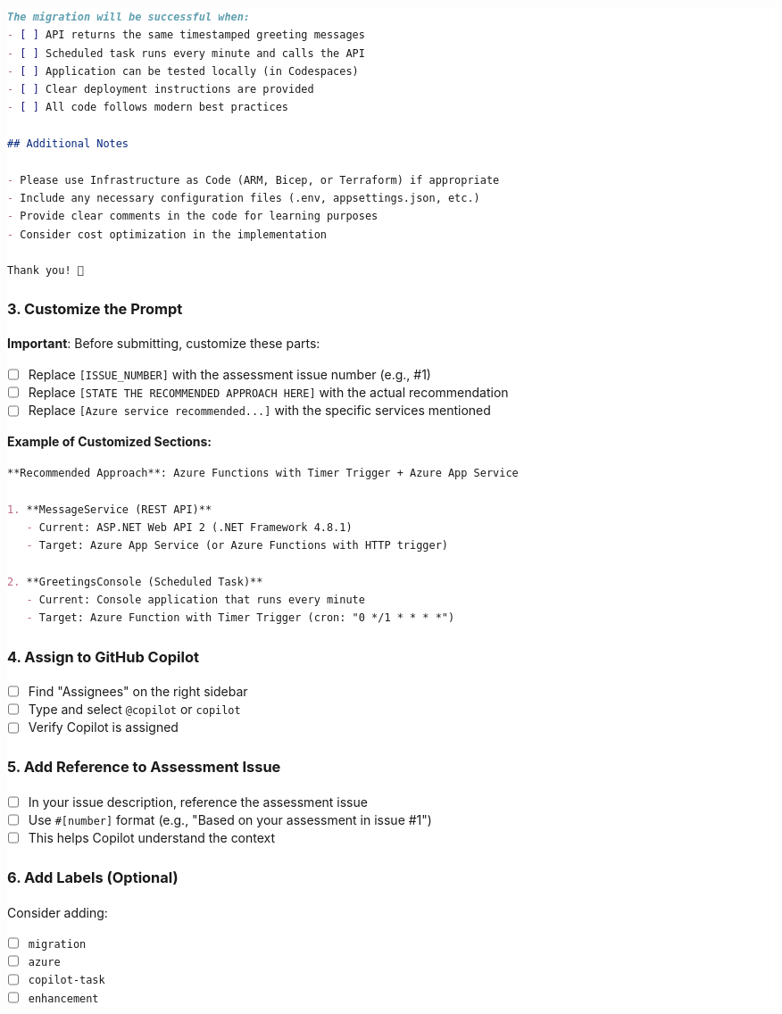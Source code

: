 ```markdown
The migration will be successful when:
- [ ] API returns the same timestamped greeting messages
- [ ] Scheduled task runs every minute and calls the API
- [ ] Application can be tested locally (in Codespaces)
- [ ] Clear deployment instructions are provided
- [ ] All code follows modern best practices

## Additional Notes

- Please use Infrastructure as Code (ARM, Bicep, or Terraform) if appropriate
- Include any necessary configuration files (.env, appsettings.json, etc.)
- Provide clear comments in the code for learning purposes
- Consider cost optimization in the implementation

Thank you! 🚀
```

### 3. Customize the Prompt

**Important**: Before submitting, customize these parts:

- [ ] Replace `[ISSUE_NUMBER]` with the assessment issue number (e.g., #1)
- [ ] Replace `[STATE THE RECOMMENDED APPROACH HERE]` with the actual recommendation
- [ ] Replace `[Azure service recommended...]` with the specific services mentioned

**Example of Customized Sections:**
```markdown
**Recommended Approach**: Azure Functions with Timer Trigger + Azure App Service

1. **MessageService (REST API)**
   - Current: ASP.NET Web API 2 (.NET Framework 4.8.1)
   - Target: Azure App Service (or Azure Functions with HTTP trigger)

2. **GreetingsConsole (Scheduled Task)**
   - Current: Console application that runs every minute
   - Target: Azure Function with Timer Trigger (cron: "0 */1 * * * *")
```

### 4. Assign to GitHub Copilot

- [ ] Find "Assignees" on the right sidebar
- [ ] Type and select `@copilot` or `copilot`
- [ ] Verify Copilot is assigned

### 5. Add Reference to Assessment Issue

- [ ] In your issue description, reference the assessment issue
- [ ] Use `#[number]` format (e.g., "Based on your assessment in issue #1")
- [ ] This helps Copilot understand the context

### 6. Add Labels (Optional)

Consider adding:
- [ ] `migration`
- [ ] `azure`
- [ ] `copilot-task`
- [ ] `enhancement`

